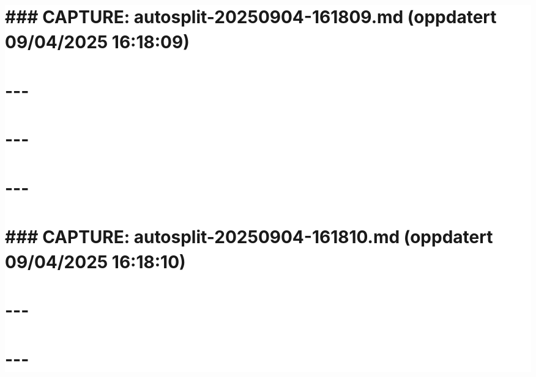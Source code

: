 #

#

#

#

#

# \### CAPTURE: autosplit-20250904-161809.md (oppdatert 09/04/2025 16:18:09)

# ---

#

#

# ---

#

#

#

# ---

#

#

#

#

#

# \### CAPTURE: autosplit-20250904-161810.md (oppdatert 09/04/2025 16:18:10)

# ---

#

#

# ---

#
